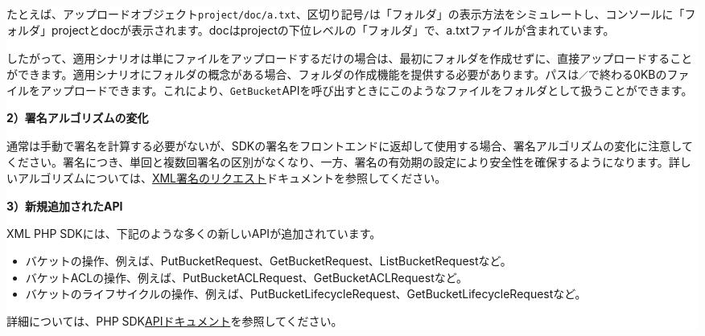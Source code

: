 たとえば、アップロードオブジェクト`project/doc/a.txt`、区切り記号`/`は「フォルダ」の表示方法をシミュレートし、コンソールに「フォルダ」projectとdocが表示されます。docはprojectの下位レベルの「フォルダ」で、a.txtファイルが含まれています。

したがって、適用シナリオは単にファイルをアップロードするだけの場合は、最初にフォルダを作成せずに、直接アップロードすることができます。適用シナリオにフォルダの概念がある場合、フォルダの作成機能を提供する必要があります。パスは`／`で終わる0KBのファイルをアップロードできます。これにより、`GetBucket`APIを呼び出すときにこのようなファイルをフォルダとして扱うことができます。

**2）署名アルゴリズムの変化**

通常は手動で署名を計算する必要がないが、SDKの署名をフロントエンドに返却して使用する場合、署名アルゴリズムの変化に注意してください。署名につき、単回と複数回署名の区別がなくなり、一方、署名の有効期の設定により安全性を確保するようになります。詳しいアルゴリズムについては、[XML署名のリクエスト](https://intl.cloud.tencent.com/document/product/436/7778)ドキュメントを参照してください。


**3）新規追加されたAPI**

XML PHP SDKには、下記のような多くの新しいAPIが追加されています。
* バケットの操作、例えば、PutBucketRequest、GetBucketRequest、ListBucketRequestなど。
* バケットACLの操作、例えば、PutBucketACLRequest、GetBucketACLRequestなど。
* バケットのライフサイクルの操作、例えば、PutBucketLifecycleRequest、GetBucketLifecycleRequestなど。

詳細については、PHP SDK[APIドキュメント](https://cloud.tencent.com/document/product/436/12267)を参照してください。




